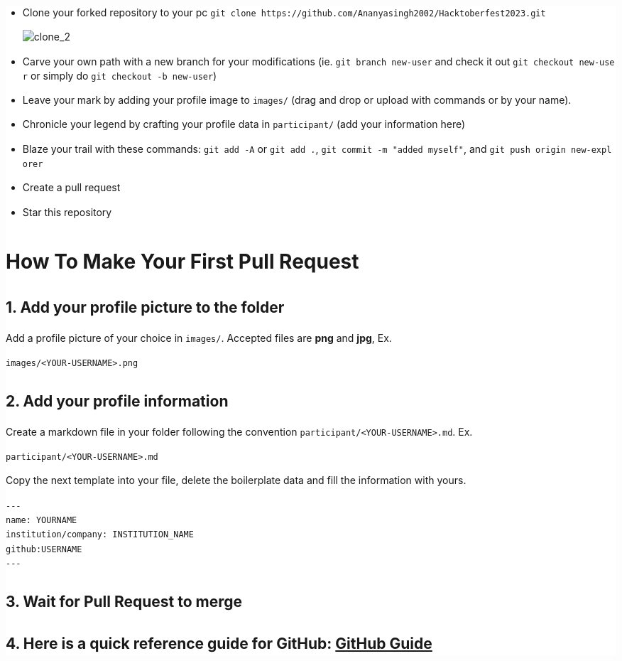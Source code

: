 - Clone your forked repository to your pc `git clone https://github.com/Ananyasingh2002/Hacktoberfest2023.git`

  ![clone_2](https://github.com/Ananyasingh2002/Hacktoberfest2023/assets/90714878/a61a60a1-7c42-484d-a38c-03db0e372aa0)

- Carve your own path with a new branch for your modifications (ie. `git branch new-user` and check it out `git checkout new-user` or simply do `git checkout -b new-user`)

- Leave your mark by adding your profile image to `images/` (drag and drop or upload with commands or by your name).

- Chronicle your legend by crafting your profile data in `participant/` (add your information here)

- Blaze your trail with these commands: `git add -A` or `git add .`, `git commit -m "added myself"`, and `git push origin new-explorer`

- Create a pull request

- Star this repository

# How To Make Your First Pull Request

## 1. Add your profile picture to the folder

Add a profile picture of your choice in `images/`. Accepted files are **png** and **jpg**, Ex.

```
images/<YOUR-USERNAME>.png
```

## 2. Add your profile information

Create a markdown file in your folder following the convention `participant/<YOUR-USERNAME>.md`. Ex.

```
participant/<YOUR-USERNAME>.md
```

Copy the next template into your file, delete the boilerplate data and fill the information with yours.

```
---
name: YOURNAME
institution/company: INSTITUTION_NAME
github:USERNAME
---
```

## 3. Wait for Pull Request to merge

## 4. Here is a quick reference guide for GitHub: [GitHub Guide](https://github.com/git-guides)
